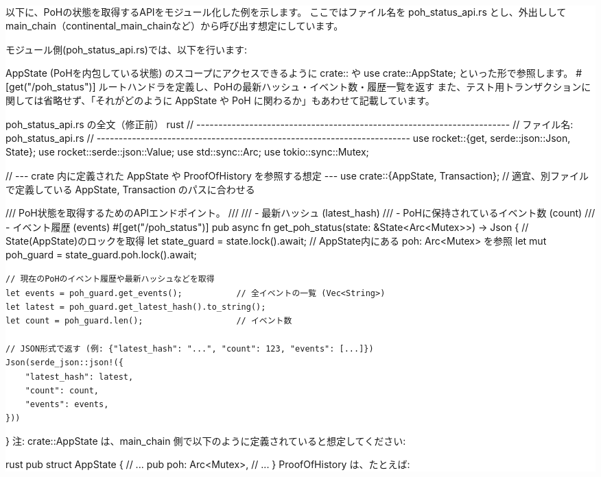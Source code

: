以下に、PoHの状態を取得するAPIをモジュール化した例を示します。
ここではファイル名を poh_status_api.rs とし、外出しして main_chain（continental_main_chainなど）から呼び出す想定にしています。

モジュール側(poh_status_api.rs)では、以下を行います:

AppState (PoHを内包している状態) のスコープにアクセスできるように crate:: や use crate::AppState; といった形で参照します。
#[get("/poh_status")] ルートハンドラを定義し、PoHの最新ハッシュ・イベント数・履歴一覧を返す
また、テスト用トランザクションに関しては省略せず、「それがどのように AppState や PoH に関わるか」もあわせて記載しています。

poh_status_api.rs の全文（修正前）
rust
// -----------------------------------------------------------------------
// ファイル名: poh_status_api.rs
// -----------------------------------------------------------------------
use rocket::{get, serde::json::Json, State};
use rocket::serde::json::Value;
use std::sync::Arc;
use tokio::sync::Mutex;

// --- crate 内に定義された AppState や ProofOfHistory を参照する想定 ---
use crate::{AppState, Transaction};  // 適宜、別ファイルで定義している AppState, Transaction のパスに合わせる

/// PoH状態を取得するためのAPIエンドポイント。
/// 
/// - 最新ハッシュ (latest_hash)
/// - PoHに保持されているイベント数 (count)
/// - イベント履歴 (events)
#[get("/poh_status")]
pub async fn get_poh_status(state: &State<Arc<Mutex<AppState>>>) -> Json<Value> {
    // State(AppState)のロックを取得
    let state_guard = state.lock().await;
    // AppState内にある poh: Arc<Mutex<ProofOfHistory>> を参照
    let mut poh_guard = state_guard.poh.lock().await;

    // 現在のPoHのイベント履歴や最新ハッシュなどを取得
    let events = poh_guard.get_events();           // 全イベントの一覧 (Vec<String>)
    let latest = poh_guard.get_latest_hash().to_string();
    let count = poh_guard.len();                   // イベント数

    // JSON形式で返す (例: {"latest_hash": "...", "count": 123, "events": [...]})
    Json(serde_json::json!({
        "latest_hash": latest,
        "count": count,
        "events": events,
    }))
}
注: crate::AppState は、main_chain 側で以下のように定義されていると想定してください:

rust
pub struct AppState {
    // ...
    pub poh: Arc<Mutex<ProofOfHistory>>,
    // ...
}
ProofOfHistory は、たとえば:
